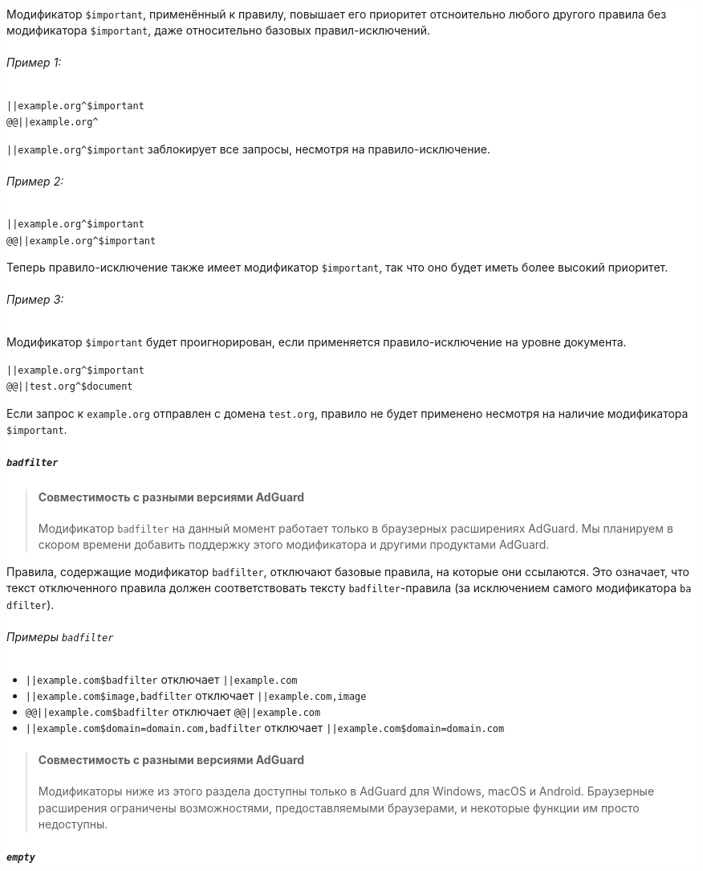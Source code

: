 Модификатор `$important`, применённый к правилу, повышает его приоритет отсноительно любого другого правила без модификатора `$important`, даже относительно базовых правил-исключений.

###### Пример 1:

```
||example.org^$important
@@||example.org^
```

`||example.org^$important` заблокирует все запросы, несмотря на правило-исключение.

###### Пример 2:

```
||example.org^$important
@@||example.org^$important
```

Теперь правило-исключение также имеет модификатор `$important`, так что оно будет иметь более высокий приоритет.

###### Пример 3:

Модификатор `$important` будет проигнорирован, если применяется правило-исключение на уровне документа.

```
||example.org^$important
@@||test.org^$document
```

Если запрос к `example.org` отправлен с домена `test.org`, правило не будет применено несмотря на наличие модификатора `$important`.

<a id="badfilter-modifier"></a>
##### **`badfilter`**

> #### Совместимость с разными версиями AdGuard
> Модификатор `badfilter` на данный момент работает только в браузерных расширениях AdGuard. Мы планируем в скором времени добавить поддержку этого модификатора и другими продуктами AdGuard.

Правила, содержащие модификатор `badfilter`, отключают базовые правила, на которые они ссылаются. Это означает, что текст отключенного правила должен соответствовать тексту `badfilter`-правила (за исключением самого модификатора `badfilter`).

###### Примеры `badfilter`

* `||example.com$badfilter` отключает `||example.com`
* `||example.com$image,badfilter` отключает `||example.com,image`
* `@@||example.com$badfilter` отключает `@@||example.com`
* `||example.com$domain=domain.com,badfilter` отключает `||example.com$domain=domain.com`

> #### Совместимость с разными версиями AdGuard
> Модификаторы ниже из этого раздела доступны только в AdGuard для Windows, macOS и Android. Браузерные расширения ограничены возможностями, предоставляемыми браузерами, и некоторые функции им просто недоступны.

<a id="empty-modifier"></a>
##### **`empty`**
